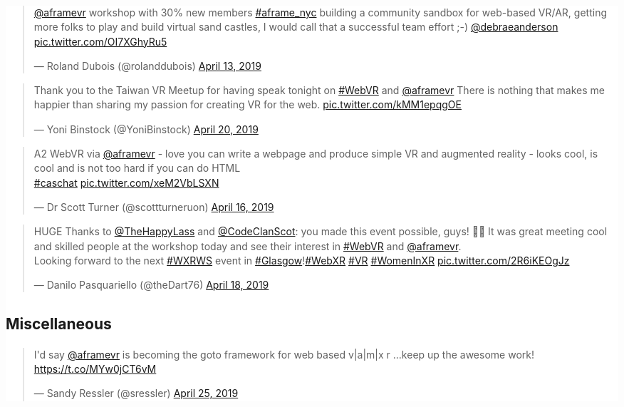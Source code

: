 
<blockquote class="twitter-tweet"><p lang="en" dir="ltr"><a href="https://twitter.com/aframevr?ref_src=twsrc%5Etfw">@aframevr</a> workshop with 30% new members <a href="https://twitter.com/hashtag/aframe_nyc?src=hash&amp;ref_src=twsrc%5Etfw">#aframe_nyc</a> building a community sandbox for web-based VR/AR, getting more folks to play and build virtual sand castles, I would call that a successful team effort ;-) <a href="https://twitter.com/debraeanderson?ref_src=twsrc%5Etfw">@debraeanderson</a> <a href="https://t.co/OI7XGhyRu5">pic.twitter.com/OI7XGhyRu5</a></p>&mdash; Roland Dubois (@rolanddubois) <a href="https://twitter.com/rolanddubois/status/1116858417887444992?ref_src=twsrc%5Etfw">April 13, 2019</a></blockquote>


<blockquote class="twitter-tweet"><p lang="en" dir="ltr">Thank you to the Taiwan VR Meetup for having speak tonight on <a href="https://twitter.com/hashtag/WebVR?src=hash&amp;ref_src=twsrc%5Etfw">#WebVR</a> and <a href="https://twitter.com/aframevr?ref_src=twsrc%5Etfw">@aframevr</a> There is nothing that makes me happier than sharing my passion for creating VR for the web. <a href="https://t.co/kMM1epqgOE">pic.twitter.com/kMM1epqgOE</a></p>&mdash; Yoni Binstock (@YoniBinstock) <a href="https://twitter.com/YoniBinstock/status/1119560141433495552?ref_src=twsrc%5Etfw">April 20, 2019</a></blockquote>


<blockquote class="twitter-tweet"><p lang="en" dir="ltr">A2 WebVR via <a href="https://twitter.com/aframevr?ref_src=twsrc%5Etfw">@aframevr</a> - love you can write a webpage and produce simple VR and augmented reality - looks cool, is cool and is not too hard if you can do HTML<br>  <a href="https://twitter.com/hashtag/caschat?src=hash&amp;ref_src=twsrc%5Etfw">#caschat</a> <a href="https://t.co/xeM2VbLSXN">pic.twitter.com/xeM2VbLSXN</a></p>&mdash; Dr Scott Turner (@scottturneruon) <a href="https://twitter.com/scottturneruon/status/1118241501975334914?ref_src=twsrc%5Etfw">April 16, 2019</a></blockquote>


<blockquote class="twitter-tweet"><p lang="en" dir="ltr">HUGE Thanks to <a href="https://twitter.com/TheHappyLass?ref_src=twsrc%5Etfw">@TheHappyLass</a> and <a href="https://twitter.com/CodeClanScot?ref_src=twsrc%5Etfw">@CodeClanScot</a>: you made this event possible, guys! 🙂🙏 It was great meeting cool and skilled people at the workshop today and see their interest in <a href="https://twitter.com/hashtag/WebVR?src=hash&amp;ref_src=twsrc%5Etfw">#WebVR</a> and <a href="https://twitter.com/aframevr?ref_src=twsrc%5Etfw">@aframevr</a>.<br>Looking forward to the next <a href="https://twitter.com/hashtag/WXRWS?src=hash&amp;ref_src=twsrc%5Etfw">#WXRWS</a> event in <a href="https://twitter.com/hashtag/Glasgow?src=hash&amp;ref_src=twsrc%5Etfw">#Glasgow</a>!<a href="https://twitter.com/hashtag/WebXR?src=hash&amp;ref_src=twsrc%5Etfw">#WebXR</a> <a href="https://twitter.com/hashtag/VR?src=hash&amp;ref_src=twsrc%5Etfw">#VR</a> <a href="https://twitter.com/hashtag/WomenInXR?src=hash&amp;ref_src=twsrc%5Etfw">#WomenInXR</a> <a href="https://t.co/2R6iKEOgJz">pic.twitter.com/2R6iKEOgJz</a></p>&mdash; Danilo Pasquariello (@theDart76) <a href="https://twitter.com/theDart76/status/1118985817261772800?ref_src=twsrc%5Etfw">April 18, 2019</a></blockquote>


</div>



## Miscellaneous

<div class="tweets">

<blockquote class="twitter-tweet"><p lang="en" dir="ltr">I&#39;d say <a href="https://twitter.com/aframevr?ref_src=twsrc%5Etfw">@aframevr</a> is becoming the goto framework for web based v|a|m|x r ...keep up the awesome work! <a href="https://t.co/MYw0jCT6vM">https://t.co/MYw0jCT6vM</a></p>&mdash; Sandy Ressler (@sressler) <a href="https://twitter.com/sressler/status/1121508472435113992?ref_src=twsrc%5Etfw">April 25, 2019</a></blockquote>


</div>



